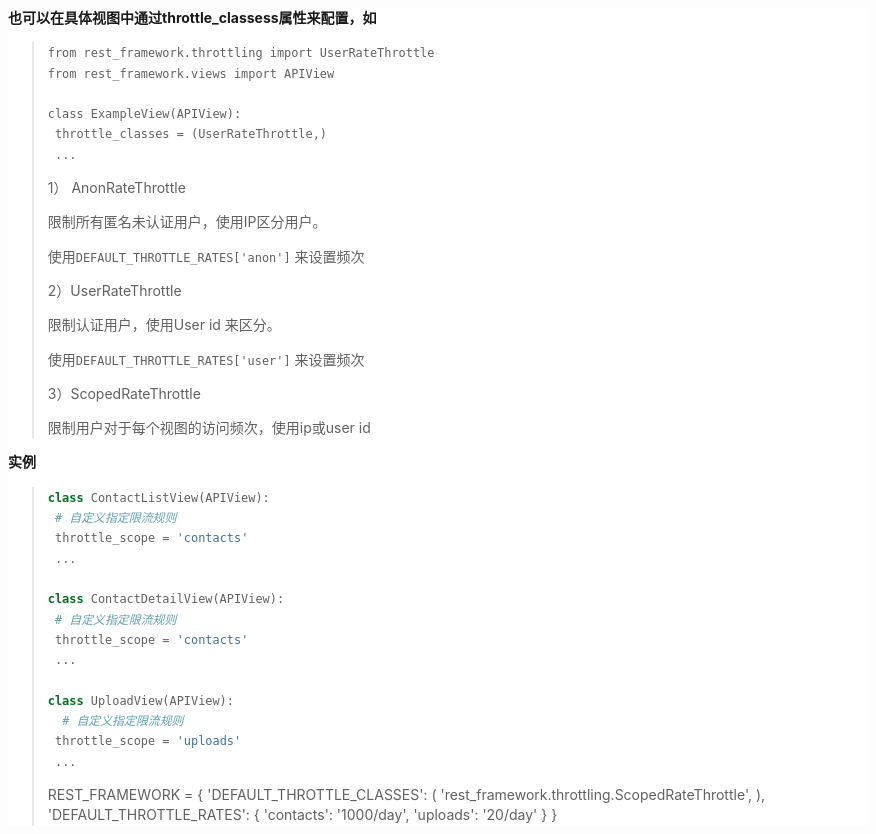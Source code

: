 **也可以在具体视图中通过throttle_classess属性来配置，如**

> ```
> from rest_framework.throttling import UserRateThrottle
> from rest_framework.views import APIView
> 
> class ExampleView(APIView):
>  throttle_classes = (UserRateThrottle,)
>  ...
> 
> ```
>
> 1） AnonRateThrottle
>
> 限制所有匿名未认证用户，使用IP区分用户。
>
> 使用`DEFAULT_THROTTLE_RATES['anon']` 来设置频次
>
> 2）UserRateThrottle
>
> 限制认证用户，使用User id 来区分。
>
> 使用`DEFAULT_THROTTLE_RATES['user']` 来设置频次
>
> 3）ScopedRateThrottle
>
> 限制用户对于每个视图的访问频次，使用ip或user id

**实例**

> ```python
> class ContactListView(APIView):
>  # 自定义指定限流规则
>  throttle_scope = 'contacts'
>  ...
> 
> class ContactDetailView(APIView):
>  # 自定义指定限流规则
>  throttle_scope = 'contacts'
>  ...
> 
> class UploadView(APIView):
> 	# 自定义指定限流规则
>  throttle_scope = 'uploads'
>  ...
> 
> ```
>
> REST_FRAMEWORK = {
>  'DEFAULT_THROTTLE_CLASSES': (
>      'rest_framework.throttling.ScopedRateThrottle',
>  ),
>  'DEFAULT_THROTTLE_RATES': {
>      'contacts': '1000/day',
>      'uploads': '20/day'
>  }
> }
